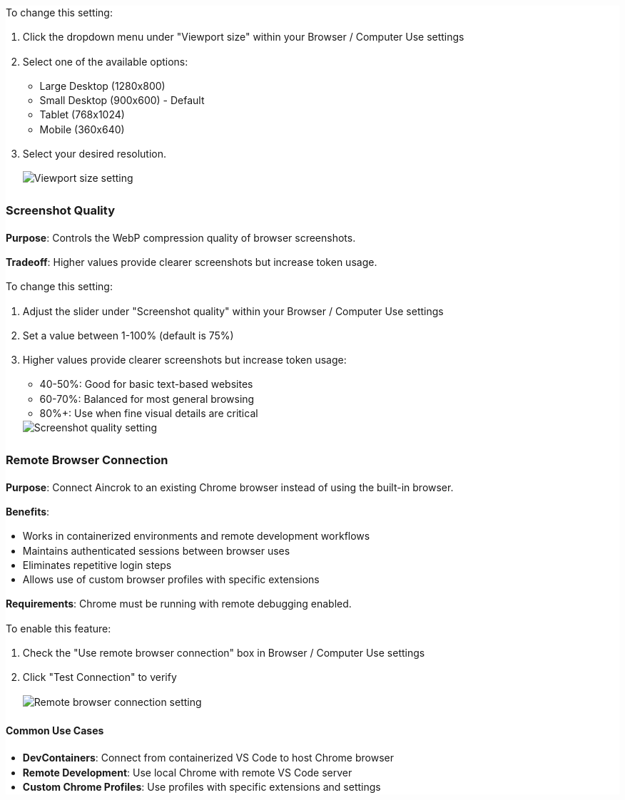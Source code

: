 To change this setting:

1. Click the dropdown menu under "Viewport size" within your Browser / Computer Use settings
2. Select one of the available options:
    - Large Desktop (1280x800)
    - Small Desktop (900x600) - Default
    - Tablet (768x1024)
    - Mobile (360x640)
3. Select your desired resolution.

    <img src="/docs/img/browser-use/browser-use-3.png" alt="Viewport size setting" width="600" />

### Screenshot Quality

**Purpose**: Controls the WebP compression quality of browser screenshots.

**Tradeoff**: Higher values provide clearer screenshots but increase token usage.

To change this setting:

1. Adjust the slider under "Screenshot quality" within your Browser / Computer Use settings
2. Set a value between 1-100% (default is 75%)
3. Higher values provide clearer screenshots but increase token usage:

    - 40-50%: Good for basic text-based websites
    - 60-70%: Balanced for most general browsing
    - 80%+: Use when fine visual details are critical

    <img src="/docs/img/browser-use/browser-use-4.png" alt="Screenshot quality setting" width="600" />

### Remote Browser Connection

**Purpose**: Connect Aincrok to an existing Chrome browser instead of using the built-in browser.

**Benefits**:

- Works in containerized environments and remote development workflows
- Maintains authenticated sessions between browser uses
- Eliminates repetitive login steps
- Allows use of custom browser profiles with specific extensions

**Requirements**: Chrome must be running with remote debugging enabled.

To enable this feature:

1. Check the "Use remote browser connection" box in Browser / Computer Use settings
2. Click "Test Connection" to verify

    <img src="/docs/img/browser-use/browser-use-5.png" alt="Remote browser connection setting" width="600" />

#### Common Use Cases

- **DevContainers**: Connect from containerized VS Code to host Chrome browser
- **Remote Development**: Use local Chrome with remote VS Code server
- **Custom Chrome Profiles**: Use profiles with specific extensions and settings
